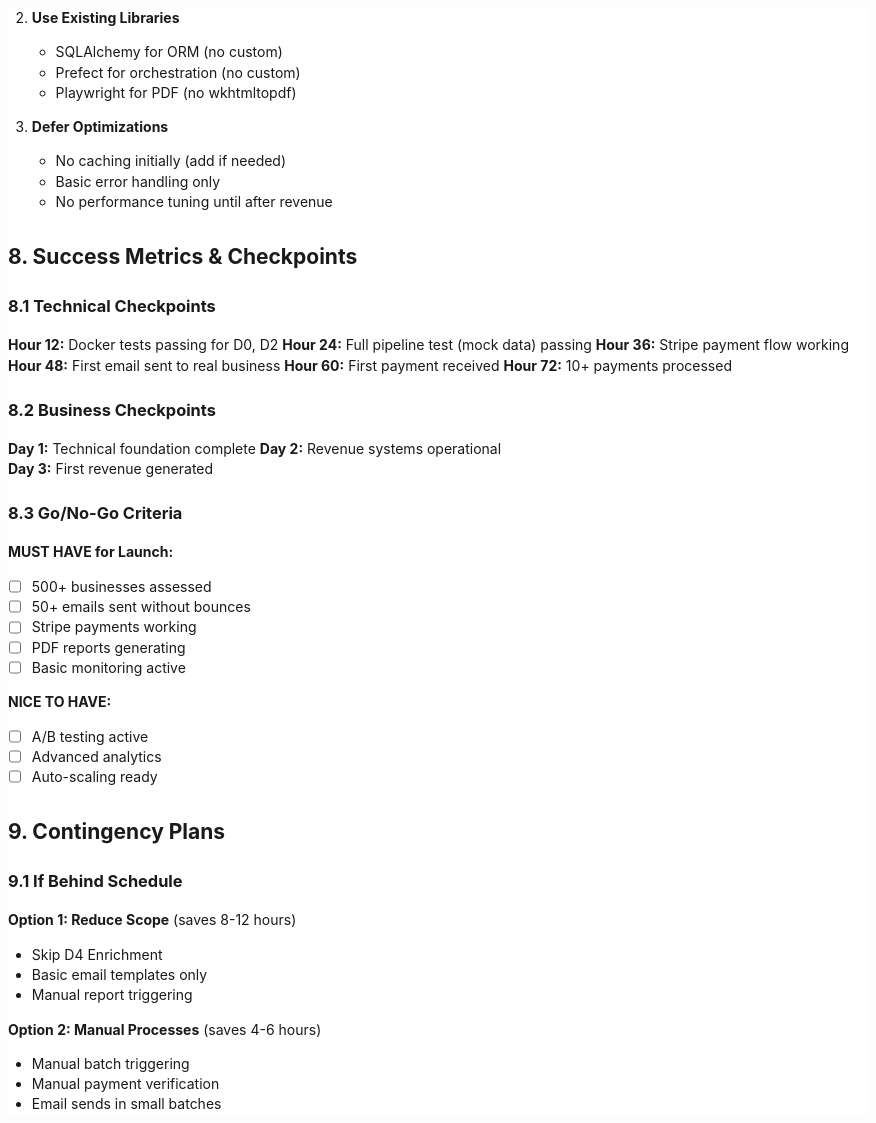 2. **Use Existing Libraries**
   - SQLAlchemy for ORM (no custom)
   - Prefect for orchestration (no custom)
   - Playwright for PDF (no wkhtmltopdf)

3. **Defer Optimizations**
   - No caching initially (add if needed)
   - Basic error handling only
   - No performance tuning until after revenue

## 8. Success Metrics & Checkpoints

### 8.1 Technical Checkpoints

**Hour 12:** Docker tests passing for D0, D2
**Hour 24:** Full pipeline test (mock data) passing
**Hour 36:** Stripe payment flow working
**Hour 48:** First email sent to real business
**Hour 60:** First payment received
**Hour 72:** 10+ payments processed

### 8.2 Business Checkpoints

**Day 1:** Technical foundation complete
**Day 2:** Revenue systems operational  
**Day 3:** First revenue generated

### 8.3 Go/No-Go Criteria

**MUST HAVE for Launch:**
- [ ] 500+ businesses assessed
- [ ] 50+ emails sent without bounces
- [ ] Stripe payments working
- [ ] PDF reports generating
- [ ] Basic monitoring active

**NICE TO HAVE:**
- [ ] A/B testing active
- [ ] Advanced analytics
- [ ] Auto-scaling ready

## 9. Contingency Plans

### 9.1 If Behind Schedule

**Option 1: Reduce Scope** (saves 8-12 hours)
- Skip D4 Enrichment 
- Basic email templates only
- Manual report triggering

**Option 2: Manual Processes** (saves 4-6 hours)
- Manual batch triggering
- Manual payment verification
- Email sends in small batches
